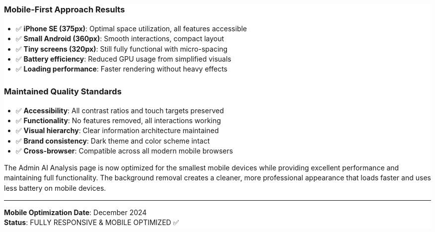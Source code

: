 ### **Mobile-First Approach Results**
- ✅ **iPhone SE (375px)**: Optimal space utilization, all features accessible
- ✅ **Small Android (360px)**: Smooth interactions, compact layout
- ✅ **Tiny screens (320px)**: Still fully functional with micro-spacing
- ✅ **Battery efficiency**: Reduced GPU usage from simplified visuals
- ✅ **Loading performance**: Faster rendering without heavy effects

### **Maintained Quality Standards**
- ✅ **Accessibility**: All contrast ratios and touch targets preserved
- ✅ **Functionality**: No features removed, all interactions working
- ✅ **Visual hierarchy**: Clear information architecture maintained
- ✅ **Brand consistency**: Dark theme and color scheme intact
- ✅ **Cross-browser**: Compatible across all modern mobile browsers

The Admin AI Analysis page is now optimized for the smallest mobile devices while providing excellent performance and maintaining full functionality. The background removal creates a cleaner, more professional appearance that loads faster and uses less battery on mobile devices.

---
**Mobile Optimization Date**: December 2024  
**Status**: FULLY RESPONSIVE & MOBILE OPTIMIZED ✅
